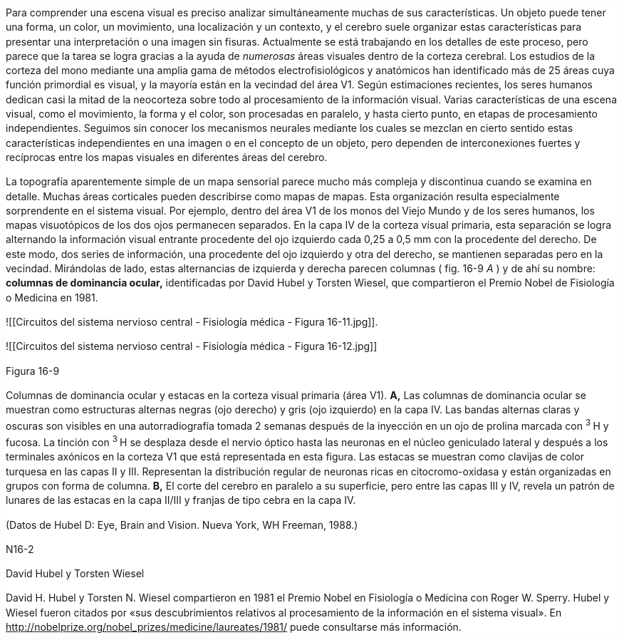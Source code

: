 Para comprender una escena visual es preciso analizar simultáneamente muchas de sus características. Un objeto puede tener una forma, un color, un movimiento, una localización y un contexto, y el cerebro suele organizar estas características para presentar una interpretación o una imagen sin fisuras. Actualmente se está trabajando en los detalles de este proceso, pero parece que la tarea se logra gracias a la ayuda de _numerosas_ áreas visuales dentro de la corteza cerebral. Los estudios de la corteza del mono mediante una amplia gama de métodos electrofisiológicos y anatómicos han identificado más de 25 áreas cuya función primordial es visual, y la mayoría están en la vecindad del área V1. Según estimaciones recientes, los seres humanos dedican casi la mitad de la neocorteza sobre todo al procesamiento de la información visual. Varias características de una escena visual, como el movimiento, la forma y el color, son procesadas en paralelo, y hasta cierto punto, en etapas de procesamiento independientes. Seguimos sin conocer los mecanismos neurales mediante los cuales se mezclan en cierto sentido estas características independientes en una imagen o en el concepto de un objeto, pero dependen de interconexiones fuertes y recíprocas entre los mapas visuales en diferentes áreas del cerebro.

La topografía aparentemente simple de un mapa sensorial parece mucho más compleja y discontinua cuando se examina en detalle. Muchas áreas corticales pueden describirse como mapas de mapas. Esta organización resulta especialmente sorprendente en el sistema visual. Por ejemplo, dentro del área V1 de los monos del Viejo Mundo y de los seres humanos, los mapas visuotópicos de los dos ojos permanecen separados. En la capa IV de la corteza visual primaria, esta separación se logra alternando la información visual entrante procedente del ojo izquierdo cada 0,25 a 0,5 mm con la procedente del derecho. De este modo, dos series de información, una procedente del ojo izquierdo y otra del derecho, se mantienen separadas pero en la vecindad. Mirándolas de lado, estas alternancias de izquierda y derecha parecen columnas ( fig. 16-9 _A_ ) y de ahí su nombre: **columnas de dominancia ocular,** identificadas por David Hubel y Torsten Wiesel, que compartieron el Premio Nobel de Fisiología o Medicina en 1981. 

![[Circuitos del sistema nervioso central - Fisiología médica - Figura 16-11.jpg]].



![[Circuitos del sistema nervioso central - Fisiología médica - Figura 16-12.jpg]]

Figura 16-9

Columnas de dominancia ocular y estacas en la corteza visual primaria (área V1). **A,** Las columnas de dominancia ocular se muestran como estructuras alternas negras (ojo derecho) y gris (ojo izquierdo) en la capa IV. Las bandas alternas claras y oscuras son visibles en una autorradiografía tomada 2 semanas después de la inyección en un ojo de prolina marcada con <sup>3 </sup> H y fucosa. La tinción con <sup>3 </sup> H se desplaza desde el nervio óptico hasta las neuronas en el núcleo geniculado lateral y después a los terminales axónicos en la corteza V1 que está representada en esta figura. Las estacas se muestran como clavijas de color turquesa en las capas II y III. Representan la distribución regular de neuronas ricas en citocromo-oxidasa y están organizadas en grupos con forma de columna. **B,** El corte del cerebro en paralelo a su superficie, pero entre las capas III y IV, revela un patrón de lunares de las estacas en la capa II/III y franjas de tipo cebra en la capa IV.

(Datos de Hubel D: Eye, Brain and Vision. Nueva York, WH Freeman, 1988.)

N16-2

David Hubel y Torsten Wiesel

David H. Hubel y Torsten N. Wiesel compartieron en 1981 el Premio Nobel en Fisiología o Medicina con Roger W. Sperry. Hubel y Wiesel fueron citados por «sus descubrimientos relativos al procesamiento de la información en el sistema visual». En http://nobelprize.org/nobel_prizes/medicine/laureates/1981/ puede consultarse más información.
